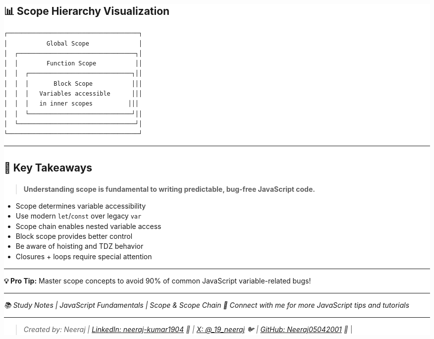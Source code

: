 
## 📊 **Scope Hierarchy Visualization**

```
┌─────────────────────────────────────┐
│           Global Scope              │
│  ┌─────────────────────────────────┐│
│  │        Function Scope           ││
│  │  ┌─────────────────────────────┐││
│  │  │       Block Scope           │││
│  │  │   Variables accessible      │││
│  │  │   in inner scopes          │││
│  │  └─────────────────────────────┘││
│  └─────────────────────────────────┘│
└─────────────────────────────────────┘
```

---

## 🚀 **Key Takeaways**

> **Understanding scope is fundamental to writing predictable, bug-free JavaScript code.**

- Scope determines variable accessibility
- Use modern `let`/`const` over legacy `var`
- Scope chain enables nested variable access
- Block scope provides better control
- Be aware of hoisting and TDZ behavior
- Closures + loops require special attention

---

**💡 Pro Tip:** Master scope concepts to avoid 90% of common JavaScript variable-related bugs!

---

*📚 Study Notes | JavaScript Fundamentals | Scope & Scope Chain*
*🔗 Connect with me for more JavaScript tips and tutorials*

---

> *Created by: Neeraj | [LinkedIn: neeraj-kumar1904](https://linkedin.com/in/neeraj-kumar1904) 💼 | [X: @_19_neeraj](https://x.com/_19_neeraj) 🐦 | [GitHub: Neeraj05042001](https://github.com/Neeraj05042001) 🐙* |
